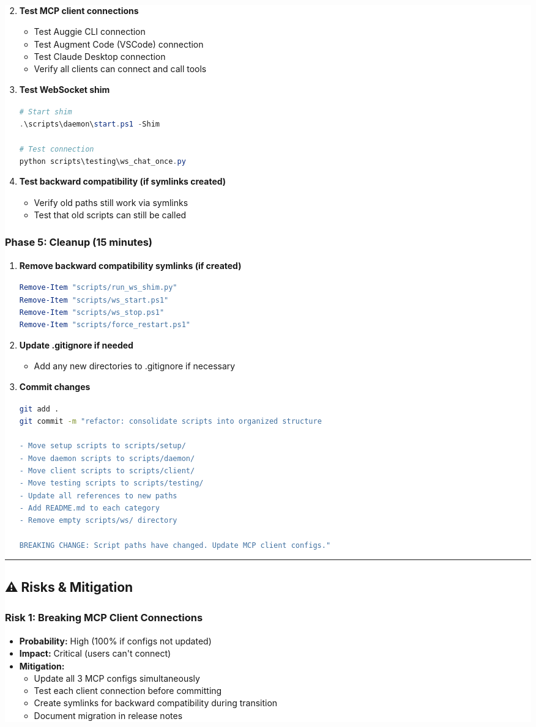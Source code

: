 2. **Test MCP client connections**
   - Test Auggie CLI connection
   - Test Augment Code (VSCode) connection
   - Test Claude Desktop connection
   - Verify all clients can connect and call tools

3. **Test WebSocket shim**
   ```powershell
   # Start shim
   .\scripts\daemon\start.ps1 -Shim
   
   # Test connection
   python scripts\testing\ws_chat_once.py
   ```

4. **Test backward compatibility (if symlinks created)**
   - Verify old paths still work via symlinks
   - Test that old scripts can still be called

### **Phase 5: Cleanup (15 minutes)**

1. **Remove backward compatibility symlinks (if created)**
   ```powershell
   Remove-Item "scripts/run_ws_shim.py"
   Remove-Item "scripts/ws_start.ps1"
   Remove-Item "scripts/ws_stop.ps1"
   Remove-Item "scripts/force_restart.ps1"
   ```

2. **Update .gitignore if needed**
   - Add any new directories to .gitignore if necessary

3. **Commit changes**
   ```bash
   git add .
   git commit -m "refactor: consolidate scripts into organized structure

   - Move setup scripts to scripts/setup/
   - Move daemon scripts to scripts/daemon/
   - Move client scripts to scripts/client/
   - Move testing scripts to scripts/testing/
   - Update all references to new paths
   - Add README.md to each category
   - Remove empty scripts/ws/ directory
   
   BREAKING CHANGE: Script paths have changed. Update MCP client configs."
   ```

---

## ⚠️ Risks & Mitigation

### **Risk 1: Breaking MCP Client Connections**
- **Probability:** High (100% if configs not updated)
- **Impact:** Critical (users can't connect)
- **Mitigation:**
  - Update all 3 MCP configs simultaneously
  - Test each client connection before committing
  - Create symlinks for backward compatibility during transition
  - Document migration in release notes
